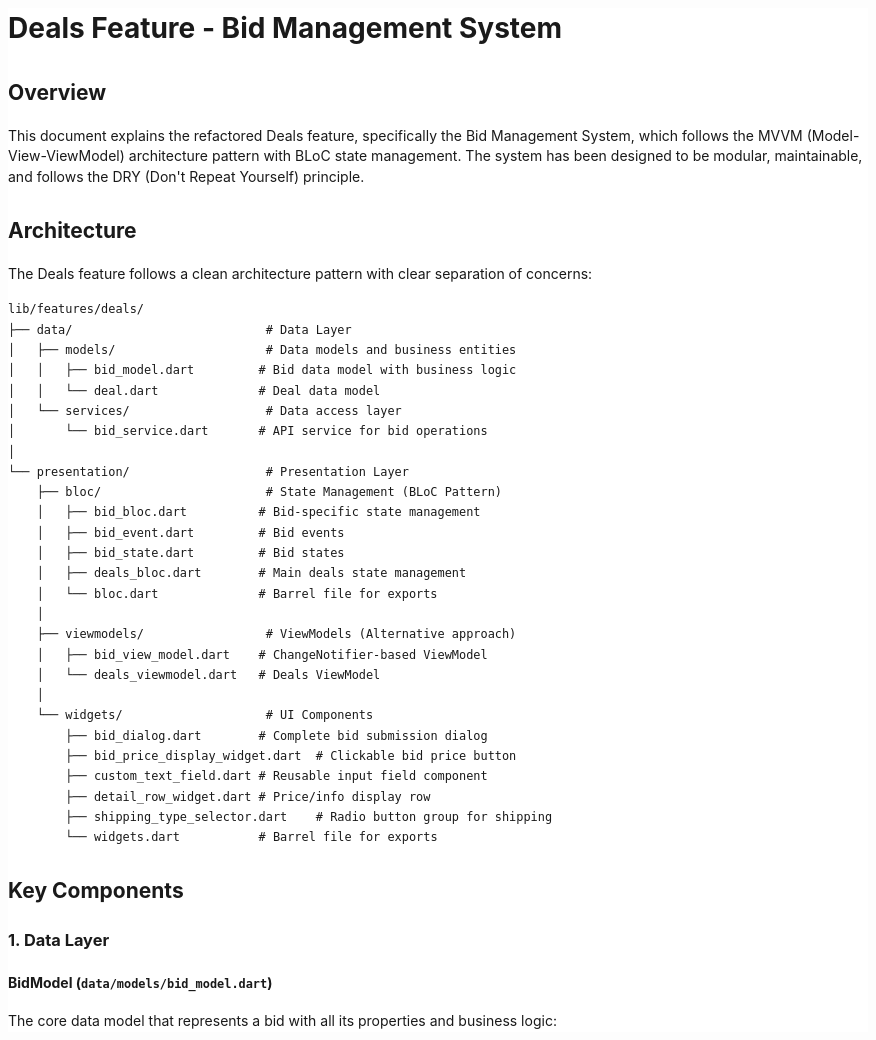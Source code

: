 # Deals Feature - Bid Management System

## Overview

This document explains the refactored Deals feature, specifically the Bid Management System, which follows the MVVM (Model-View-ViewModel) architecture pattern with BLoC state management. The system has been designed to be modular, maintainable, and follows the DRY (Don't Repeat Yourself) principle.

## Architecture

The Deals feature follows a clean architecture pattern with clear separation of concerns:

```
lib/features/deals/
├── data/                           # Data Layer
│   ├── models/                     # Data models and business entities
│   │   ├── bid_model.dart         # Bid data model with business logic
│   │   └── deal.dart              # Deal data model
│   └── services/                   # Data access layer
│       └── bid_service.dart       # API service for bid operations
│
└── presentation/                   # Presentation Layer
    ├── bloc/                       # State Management (BLoC Pattern)
    │   ├── bid_bloc.dart          # Bid-specific state management
    │   ├── bid_event.dart         # Bid events
    │   ├── bid_state.dart         # Bid states
    │   ├── deals_bloc.dart        # Main deals state management
    │   └── bloc.dart              # Barrel file for exports
    │
    ├── viewmodels/                 # ViewModels (Alternative approach)
    │   ├── bid_view_model.dart    # ChangeNotifier-based ViewModel
    │   └── deals_viewmodel.dart   # Deals ViewModel
    │
    └── widgets/                    # UI Components
        ├── bid_dialog.dart        # Complete bid submission dialog
        ├── bid_price_display_widget.dart  # Clickable bid price button
        ├── custom_text_field.dart # Reusable input field component
        ├── detail_row_widget.dart # Price/info display row
        ├── shipping_type_selector.dart    # Radio button group for shipping
        └── widgets.dart           # Barrel file for exports
```

## Key Components

### 1. Data Layer

#### BidModel (`data/models/bid_model.dart`)
The core data model that represents a bid with all its properties and business logic:
